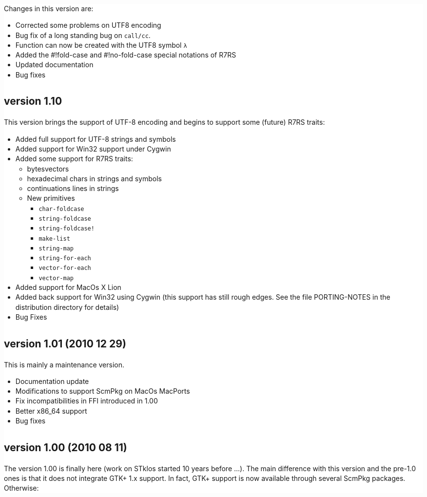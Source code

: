 Changes in this version are:

  - Corrected some problems on UTF8 encoding
  - Bug fix of a long standing bug on `call/cc`.
  - Function can now be created with the UTF8 symbol `λ`
  - Added the #!fold-case and #!no-fold-case  special notations
    of R7RS
  - Updated documentation
  - Bug fixes

version 1.10
------------

This version brings the support of UTF-8 encoding and begins to support some (future) R7RS traits:

 - Added full support for UTF-8 strings and symbols
 - Added support for Win32 support under Cygwin
 - Added some support for R7RS traits:
     - bytesvectors
     - hexadecimal chars in strings and symbols
     - continuations lines in strings
     - New primitives
         - `char-foldcase`
         - `string-foldcase`
         - `string-foldcase!`
         - `make-list`
         - `string-map`
         - `string-for-each`
         - `vector-for-each`
         - `vector-map`
 - Added support for MacOs X Lion
 - Added back support for Win32 using Cygwin (this support has still
   rough edges. See the file PORTING-NOTES in the distribution
   directory for details)
 - Bug Fixes

version 1.01 (2010 12 29)
------------------------

This is mainly a maintenance version.

 - Documentation update
 - Modifications to support ScmPkg on MacOs MacPorts
 - Fix incompatibilities in FFI introduced in 1.00
 - Better x86_64 support
 - Bug fixes

version 1.00 (2010 08 11)
-------------------------

The version 1.00 is finally here (work on STklos started 10 years before ...).
The main difference with this version and the pre-1.0
ones is that it does not integrate GTK+ 1.x support. In fact, GTK+
support is now available through several ScmPkg packages. Otherwise:

